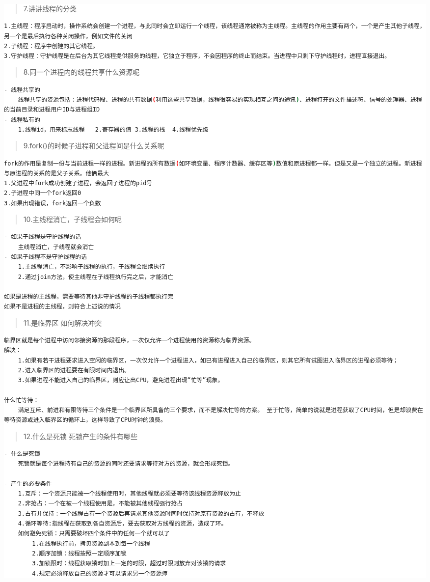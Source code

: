 > 7.讲讲线程的分类

```bash
1.主线程：程序启动时，操作系统会创建一个进程，与此同时会立即运行一个线程，该线程通常被称为主线程。主线程的作用主要有两个，一个是产生其他子线程，另一个是最后执行各种关闭操作，例如文件的关闭
2.子线程：程序中创建的其它线程。
3.守护线程：守护线程是在后台为其它线程提供服务的线程，它独立于程序，不会因程序的终止而结束。当进程中只剩下守护线程时，进程直接退出。
```

> 8.同一个进程内的线程共享什么资源呢

```bash
- 线程共享的
	线程共享的资源包括：进程代码段、进程的共有数据(利用这些共享数据，线程很容易的实现相互之间的通讯)、进程打开的文件描述符、信号的处理器、进程的当前目录和进程用户ID与进程组ID
- 线程私有的
	1.线程id，用来标志线程 	2.寄存器的值 3.线程的栈	4.线程优先级
```

> 9.fork()的时候子进程和父进程间是什么关系呢

```bash
fork的作用是复制一份与当前进程一样的进程。新进程的所有数据(如环境变量、程序计数器、缓存区等)数值和原进程都一样。但是又是一个独立的进程。新进程与原进程的关系的是父子关系。他俩最大
1.父进程中fork成功创建子进程，会返回子进程的pid号
2.子进程中同一个fork返回0
3.如果出现错误，fork返回一个负数
```

> 10.主线程消亡，子线程会如何呢

```bash
- 如果子线程是守护线程的话
	主线程消亡，子线程就会消亡
- 如果子线程不是守护线程的话
	1.主线程消亡，不影响子线程的执行，子线程会继续执行
	2.通过join方法，使主线程在子线程执行完之后，才能消亡

如果是进程的主线程，需要等待其他非守护线程的子线程都执行完
如果不是进程的主线程，则符合上述说的情况
```

> 11.是临界区 如何解决冲突

```bash
临界区就是每个进程中访问邻接资源的那段程序，一次仅允许一个进程使用的资源称为临界资源。
解决：
	1.如果有若干进程要求进入空闲的临界区，一次仅允许一个进程进入，如已有进程进入自己的临界区，则其它所有试图进入临界区的进程必须等待；
	2.进入临界区的进程要在有限时间内退出。
	3.如果进程不能进入自己的临界区，则应让出CPU，避免进程出现“忙等”现象。

什么忙等待：
	满足互斥、前进和有限等待三个条件是一个临界区所具备的三个要求，而不是解决忙等的方案。 至于忙等，简单的说就是进程获取了CPU时间，但是却浪费在等待资源或进入临界区的循环上，这样导致了CPU时钟的浪费。
```

> 12.什么是死锁 死锁产生的条件有哪些

```bash
- 什么是死锁
	死锁就是每个进程持有自己的资源的同时还要请求等待对方的资源，就会形成死锁。

- 产生的必要条件
	1.互斥：一个资源只能被一个线程使用时，其他线程就必须要等待该线程资源释放为止
	2.非抢占：一个在被一个线程使用是，不能被其他线程强行抢占
	3.占有并保持：一个线程占有一个资源后再请求其他资源时同时保持对原有资源的占有，不释放
	4.循环等待:指线程在获取到各自资源后，要去获取对方线程的资源，造成了环。
	如何避免死锁：只需要破坏四个条件中的任何一个就可以了
		1.在线程执行前，拷贝资源副本到每一个线程
		2.顺序加锁：线程按照一定顺序加锁
		3.加锁限时：线程获取锁时加上一定的时限，超过时限则放弃对该锁的请求
		4.规定必须释放自己的资源才可以请求另一个资源师
```
